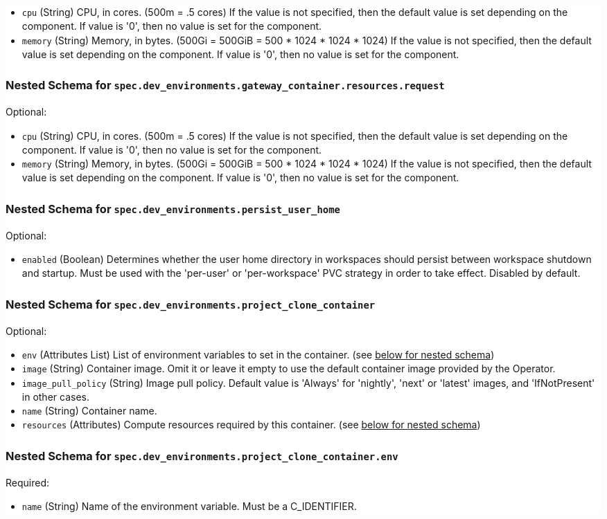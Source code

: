 - `cpu` (String) CPU, in cores. (500m = .5 cores) If the value is not specified, then the default value is set depending on the component. If value is '0', then no value is set for the component.
- `memory` (String) Memory, in bytes. (500Gi = 500GiB = 500 * 1024 * 1024 * 1024) If the value is not specified, then the default value is set depending on the component. If value is '0', then no value is set for the component.


<a id="nestedatt--spec--dev_environments--gateway_container--resources--request"></a>
### Nested Schema for `spec.dev_environments.gateway_container.resources.request`

Optional:

- `cpu` (String) CPU, in cores. (500m = .5 cores) If the value is not specified, then the default value is set depending on the component. If value is '0', then no value is set for the component.
- `memory` (String) Memory, in bytes. (500Gi = 500GiB = 500 * 1024 * 1024 * 1024) If the value is not specified, then the default value is set depending on the component. If value is '0', then no value is set for the component.




<a id="nestedatt--spec--dev_environments--persist_user_home"></a>
### Nested Schema for `spec.dev_environments.persist_user_home`

Optional:

- `enabled` (Boolean) Determines whether the user home directory in workspaces should persist between workspace shutdown and startup. Must be used with the 'per-user' or 'per-workspace' PVC strategy in order to take effect. Disabled by default.


<a id="nestedatt--spec--dev_environments--project_clone_container"></a>
### Nested Schema for `spec.dev_environments.project_clone_container`

Optional:

- `env` (Attributes List) List of environment variables to set in the container. (see [below for nested schema](#nestedatt--spec--dev_environments--project_clone_container--env))
- `image` (String) Container image. Omit it or leave it empty to use the default container image provided by the Operator.
- `image_pull_policy` (String) Image pull policy. Default value is 'Always' for 'nightly', 'next' or 'latest' images, and 'IfNotPresent' in other cases.
- `name` (String) Container name.
- `resources` (Attributes) Compute resources required by this container. (see [below for nested schema](#nestedatt--spec--dev_environments--project_clone_container--resources))

<a id="nestedatt--spec--dev_environments--project_clone_container--env"></a>
### Nested Schema for `spec.dev_environments.project_clone_container.env`

Required:

- `name` (String) Name of the environment variable. Must be a C_IDENTIFIER.
